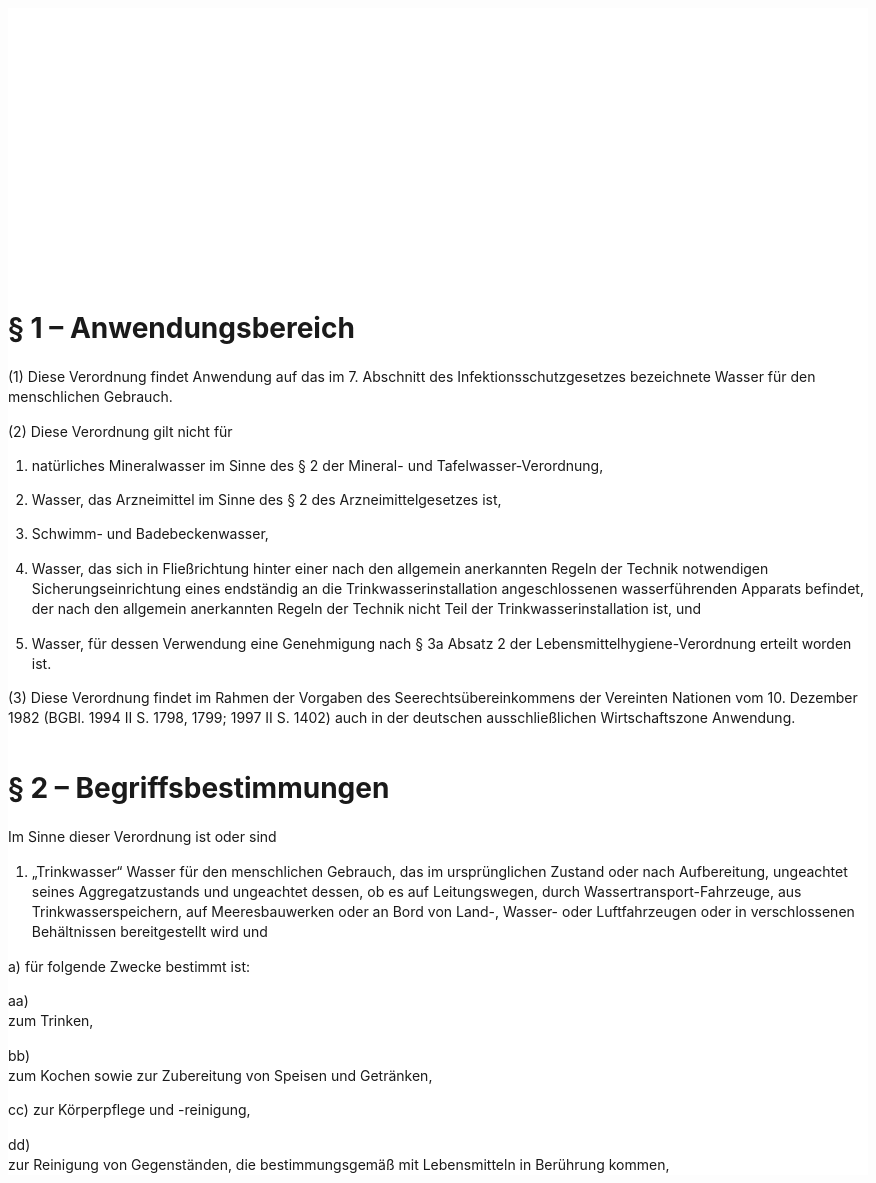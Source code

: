  

 

 

 

 

 

 

 

# § 1 – Anwendungsbereich

(1) Diese Verordnung findet Anwendung auf das im 7. Abschnitt des Infektionsschutzgesetzes bezeichnete Wasser für den menschlichen Gebrauch.

(2) Diese Verordnung gilt nicht für

1. natürliches Mineralwasser im Sinne des § 2 der Mineral- und Tafelwasser-Verordnung,

2. Wasser, das Arzneimittel im Sinne des § 2 des Arzneimittelgesetzes ist,

3. Schwimm- und Badebeckenwasser,

4. Wasser, das sich in Fließrichtung hinter einer nach den allgemein anerkannten Regeln der Technik notwendigen Sicherungseinrichtung eines endständig an die Trinkwasserinstallation angeschlossenen wasserführenden Apparats befindet, der nach den allgemein anerkannten Regeln der Technik nicht Teil der Trinkwasserinstallation ist, und

5. Wasser, für dessen Verwendung eine Genehmigung nach § 3a Absatz 2 der Lebensmittelhygiene-Verordnung erteilt worden ist.

(3) Diese Verordnung findet im Rahmen der Vorgaben des Seerechtsübereinkommens der Vereinten Nationen vom 10. Dezember 1982 (BGBl. 1994 II S. 1798, 1799; 1997 II S. 1402) auch in der deutschen ausschließlichen Wirtschaftszone Anwendung.

# § 2 – Begriffsbestimmungen

Im Sinne dieser Verordnung ist oder sind

1. „Trinkwasser“ Wasser für den menschlichen Gebrauch, das im ursprünglichen Zustand oder nach Aufbereitung, ungeachtet seines Aggregatzustands und ungeachtet dessen, ob es auf Leitungswegen, durch Wassertransport-Fahrzeuge, aus Trinkwasserspeichern, auf Meeresbauwerken oder an Bord von Land-, Wasser- oder Luftfahrzeugen oder in verschlossenen Behältnissen bereitgestellt wird und

a) für folgende Zwecke bestimmt ist:

aa)  
zum Trinken,

bb)  
zum Kochen sowie zur Zubereitung von Speisen und Getränken,

cc) zur Körperpflege und -reinigung,

dd)  
zur Reinigung von Gegenständen, die bestimmungsgemäß mit Lebensmitteln in Berührung kommen,
